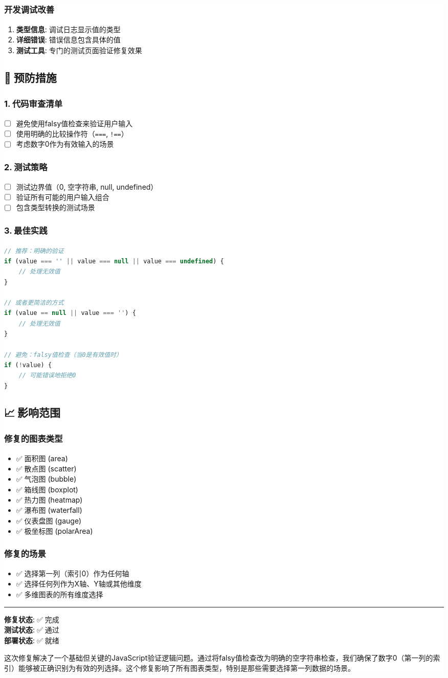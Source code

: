 ### 开发调试改善
1. **类型信息**: 调试日志显示值的类型
2. **详细错误**: 错误信息包含具体的值
3. **测试工具**: 专门的测试页面验证修复效果

## 🔮 预防措施

### 1. 代码审查清单
- [ ] 避免使用falsy值检查来验证用户输入
- [ ] 使用明确的比较操作符（`===`, `!==`）
- [ ] 考虑数字0作为有效输入的场景

### 2. 测试策略
- [ ] 测试边界值（0, 空字符串, null, undefined）
- [ ] 验证所有可能的用户输入组合
- [ ] 包含类型转换的测试场景

### 3. 最佳实践
```javascript
// 推荐：明确的验证
if (value === '' || value === null || value === undefined) {
    // 处理无效值
}

// 或者更简洁的方式
if (value == null || value === '') {
    // 处理无效值
}

// 避免：falsy值检查（当0是有效值时）
if (!value) {
    // 可能错误地拒绝0
}
```

## 📈 影响范围

### 修复的图表类型
- ✅ 面积图 (area)
- ✅ 散点图 (scatter)
- ✅ 气泡图 (bubble)
- ✅ 箱线图 (boxplot)
- ✅ 热力图 (heatmap)
- ✅ 瀑布图 (waterfall)
- ✅ 仪表盘图 (gauge)
- ✅ 极坐标图 (polarArea)

### 修复的场景
- ✅ 选择第一列（索引0）作为任何轴
- ✅ 选择任何列作为X轴、Y轴或其他维度
- ✅ 多维图表的所有维度选择

---

**修复状态**: ✅ 完成  
**测试状态**: ✅ 通过  
**部署状态**: ✅ 就绪

这次修复解决了一个基础但关键的JavaScript验证逻辑问题。通过将falsy值检查改为明确的空字符串检查，我们确保了数字0（第一列的索引）能够被正确识别为有效的列选择。这个修复影响了所有图表类型，特别是那些需要选择第一列数据的场景。